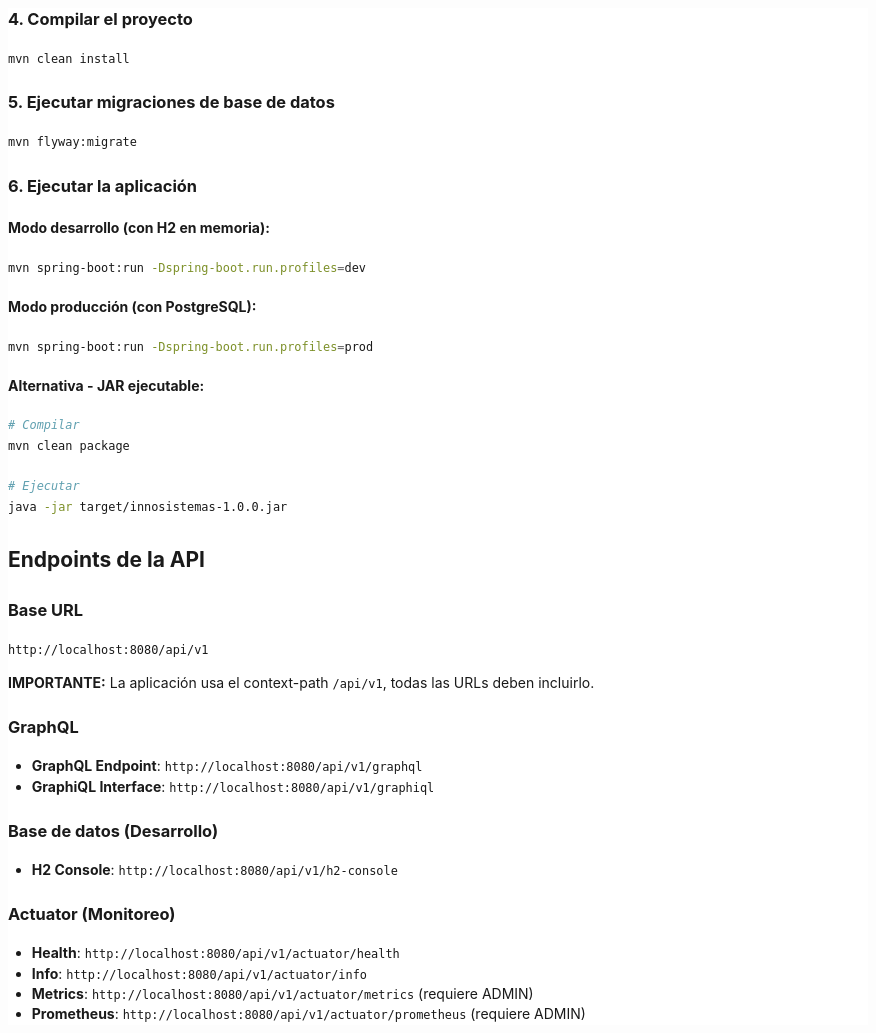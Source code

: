 ### 4. Compilar el proyecto

```bash
mvn clean install
```

### 5. Ejecutar migraciones de base de datos

```bash
mvn flyway:migrate
```

### 6. Ejecutar la aplicación

#### Modo desarrollo (con H2 en memoria):
```bash
mvn spring-boot:run -Dspring-boot.run.profiles=dev
```

#### Modo producción (con PostgreSQL):
```bash
mvn spring-boot:run -Dspring-boot.run.profiles=prod
```

#### Alternativa - JAR ejecutable:
```bash
# Compilar
mvn clean package

# Ejecutar
java -jar target/innosistemas-1.0.0.jar
```

## Endpoints de la API

### Base URL
```
http://localhost:8080/api/v1
```

**IMPORTANTE:** La aplicación usa el context-path `/api/v1`, todas las URLs deben incluirlo.

### GraphQL
- **GraphQL Endpoint**: `http://localhost:8080/api/v1/graphql`
- **GraphiQL Interface**: `http://localhost:8080/api/v1/graphiql`

### Base de datos (Desarrollo)
- **H2 Console**: `http://localhost:8080/api/v1/h2-console`

### Actuator (Monitoreo)
- **Health**: `http://localhost:8080/api/v1/actuator/health`
- **Info**: `http://localhost:8080/api/v1/actuator/info`
- **Metrics**: `http://localhost:8080/api/v1/actuator/metrics` (requiere ADMIN)
- **Prometheus**: `http://localhost:8080/api/v1/actuator/prometheus` (requiere ADMIN)
